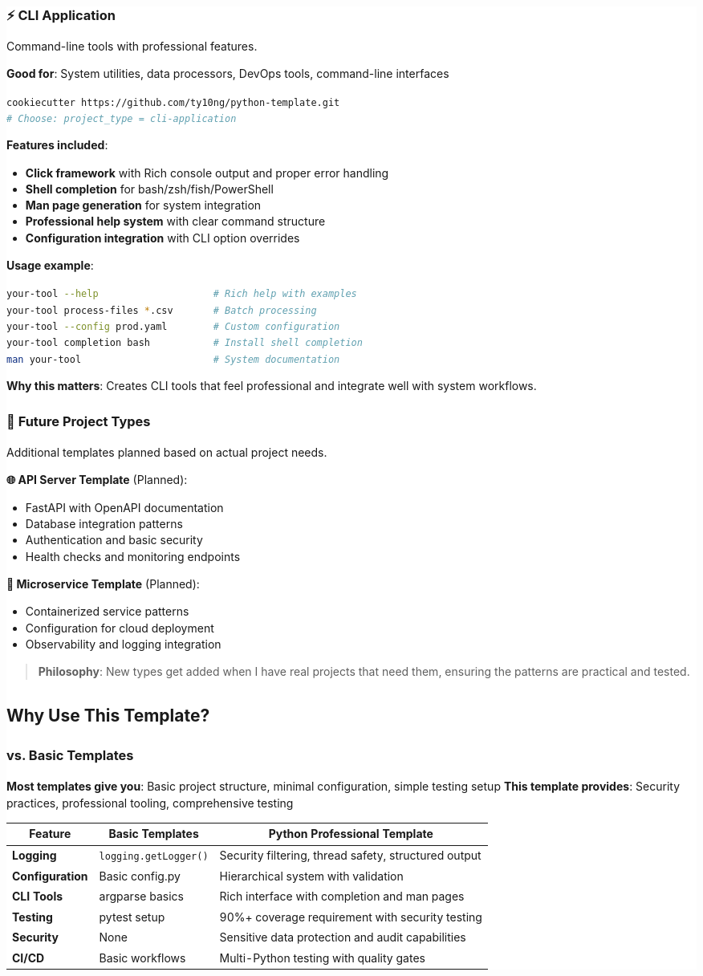 ### ⚡ **CLI Application**
Command-line tools with professional features.

**Good for**: System utilities, data processors, DevOps tools, command-line interfaces

```bash
cookiecutter https://github.com/ty10ng/python-template.git
# Choose: project_type = cli-application
```

**Features included**:
- **Click framework** with Rich console output and proper error handling
- **Shell completion** for bash/zsh/fish/PowerShell
- **Man page generation** for system integration
- **Professional help system** with clear command structure
- **Configuration integration** with CLI option overrides

**Usage example**:
```bash
your-tool --help                    # Rich help with examples
your-tool process-files *.csv       # Batch processing
your-tool --config prod.yaml        # Custom configuration
your-tool completion bash           # Install shell completion
man your-tool                       # System documentation
```

**Why this matters**: Creates CLI tools that feel professional and integrate well with system workflows.

### 🚀 **Future Project Types**
Additional templates planned based on actual project needs.

**🌐 API Server Template** (Planned):
- FastAPI with OpenAPI documentation
- Database integration patterns
- Authentication and basic security
- Health checks and monitoring endpoints

**🐳 Microservice Template** (Planned):
- Containerized service patterns
- Configuration for cloud deployment
- Observability and logging integration

> **Philosophy**: New types get added when I have real projects that need them, ensuring the patterns are practical and tested.

## Why Use This Template?

### **vs. Basic Templates**

**Most templates give you**: Basic project structure, minimal configuration, simple testing setup
**This template provides**: Security practices, professional tooling, comprehensive testing

| Feature | Basic Templates | Python Professional Template |
|---------|----------------|----------------------------|
| **Logging** | `logging.getLogger()` | Security filtering, thread safety, structured output |
| **Configuration** | Basic config.py | Hierarchical system with validation |
| **CLI Tools** | argparse basics | Rich interface with completion and man pages |
| **Testing** | pytest setup | 90%+ coverage requirement with security testing |
| **Security** | None | Sensitive data protection and audit capabilities |
| **CI/CD** | Basic workflows | Multi-Python testing with quality gates |
